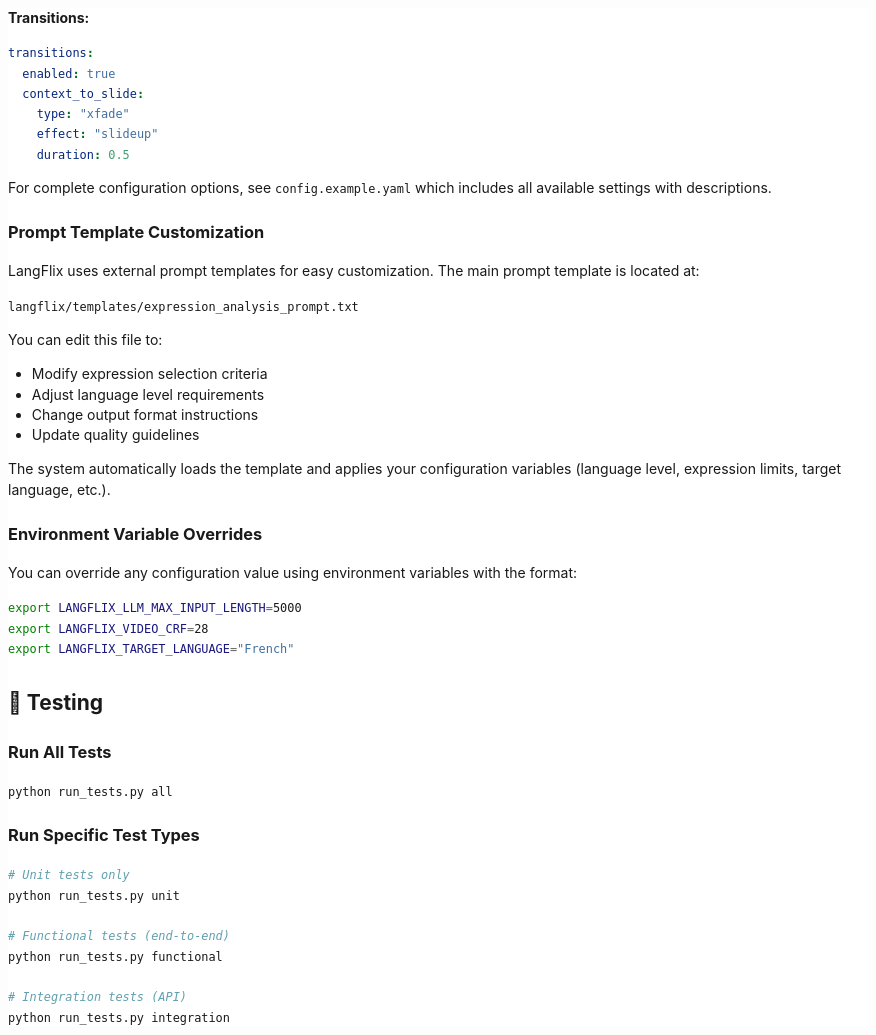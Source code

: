 **Transitions:**
```yaml
transitions:
  enabled: true
  context_to_slide:
    type: "xfade"
    effect: "slideup"
    duration: 0.5
```

For complete configuration options, see `config.example.yaml` which includes all available settings with descriptions.

### Prompt Template Customization

LangFlix uses external prompt templates for easy customization. The main prompt template is located at:

```
langflix/templates/expression_analysis_prompt.txt
```

You can edit this file to:
- Modify expression selection criteria
- Adjust language level requirements
- Change output format instructions
- Update quality guidelines

The system automatically loads the template and applies your configuration variables (language level, expression limits, target language, etc.).

### Environment Variable Overrides

You can override any configuration value using environment variables with the format:
```bash
export LANGFLIX_LLM_MAX_INPUT_LENGTH=5000
export LANGFLIX_VIDEO_CRF=28
export LANGFLIX_TARGET_LANGUAGE="French"
```

## 🧪 Testing

### Run All Tests
```bash
python run_tests.py all
```

### Run Specific Test Types
```bash
# Unit tests only
python run_tests.py unit

# Functional tests (end-to-end)
python run_tests.py functional

# Integration tests (API)
python run_tests.py integration
```
